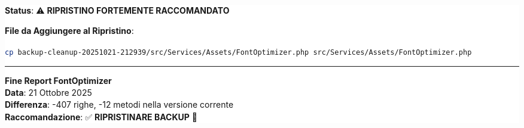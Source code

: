 **Status**: ⚠️ **RIPRISTINO FORTEMENTE RACCOMANDATO**

**File da Aggiungere al Ripristino**:
```bash
cp backup-cleanup-20251021-212939/src/Services/Assets/FontOptimizer.php src/Services/Assets/FontOptimizer.php
```

---

**Fine Report FontOptimizer**  
**Data**: 21 Ottobre 2025  
**Differenza**: -407 righe, -12 metodi nella versione corrente  
**Raccomandazione**: ✅ **RIPRISTINARE BACKUP** 🚀

